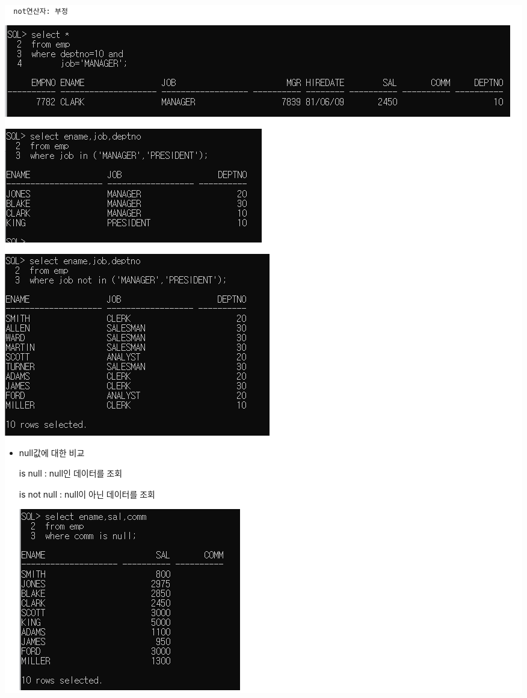       not연산자: 부정

   ![image-20191218163358718](images/image-20191218163358718.png)

![image-20191218163712718](images/image-20191218163712718.png)

![image-20191218163744165](images/image-20191218163744165.png)

 * null값에 대한 비교

   is null : null인 데이터를 조회

   is not null : null이 아닌 데이터를 조회

   ![image-20191218164029125](images/image-20191218164029125.png)
